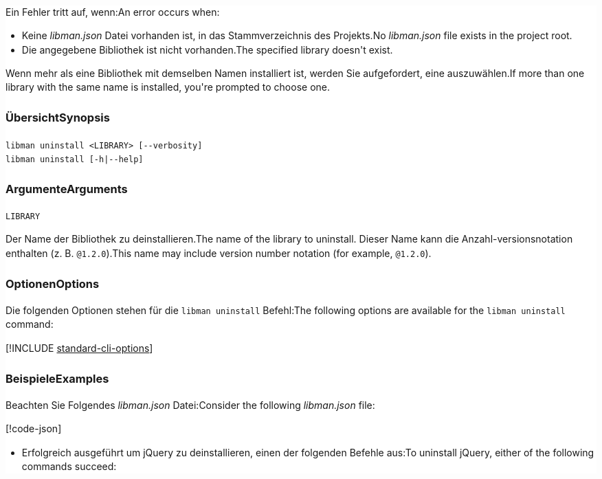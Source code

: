 <span data-ttu-id="aff36-194">Ein Fehler tritt auf, wenn:</span><span class="sxs-lookup"><span data-stu-id="aff36-194">An error occurs when:</span></span>

* <span data-ttu-id="aff36-195">Keine *libman.json* Datei vorhanden ist, in das Stammverzeichnis des Projekts.</span><span class="sxs-lookup"><span data-stu-id="aff36-195">No *libman.json* file exists in the project root.</span></span>
* <span data-ttu-id="aff36-196">Die angegebene Bibliothek ist nicht vorhanden.</span><span class="sxs-lookup"><span data-stu-id="aff36-196">The specified library doesn't exist.</span></span>

<span data-ttu-id="aff36-197">Wenn mehr als eine Bibliothek mit demselben Namen installiert ist, werden Sie aufgefordert, eine auszuwählen.</span><span class="sxs-lookup"><span data-stu-id="aff36-197">If more than one library with the same name is installed, you're prompted to choose one.</span></span>

### <a name="synopsis"></a><span data-ttu-id="aff36-198">Übersicht</span><span class="sxs-lookup"><span data-stu-id="aff36-198">Synopsis</span></span>

```console
libman uninstall <LIBRARY> [--verbosity]
libman uninstall [-h|--help]
```

### <a name="arguments"></a><span data-ttu-id="aff36-199">Argumente</span><span class="sxs-lookup"><span data-stu-id="aff36-199">Arguments</span></span>

`LIBRARY`

<span data-ttu-id="aff36-200">Der Name der Bibliothek zu deinstallieren.</span><span class="sxs-lookup"><span data-stu-id="aff36-200">The name of the library to uninstall.</span></span> <span data-ttu-id="aff36-201">Dieser Name kann die Anzahl-versionsnotation enthalten (z. B. `@1.2.0`).</span><span class="sxs-lookup"><span data-stu-id="aff36-201">This name may include version number notation (for example, `@1.2.0`).</span></span>

### <a name="options"></a><span data-ttu-id="aff36-202">Optionen</span><span class="sxs-lookup"><span data-stu-id="aff36-202">Options</span></span>

<span data-ttu-id="aff36-203">Die folgenden Optionen stehen für die `libman uninstall` Befehl:</span><span class="sxs-lookup"><span data-stu-id="aff36-203">The following options are available for the `libman uninstall` command:</span></span>

[!INCLUDE [standard-cli-options](../../includes/libman-cli/standard-cli-options.md)]

### <a name="examples"></a><span data-ttu-id="aff36-204">Beispiele</span><span class="sxs-lookup"><span data-stu-id="aff36-204">Examples</span></span>

<span data-ttu-id="aff36-205">Beachten Sie Folgendes *libman.json* Datei:</span><span class="sxs-lookup"><span data-stu-id="aff36-205">Consider the following *libman.json* file:</span></span>

[!code-json[](samples/LibManSample/libman.json)]

* <span data-ttu-id="aff36-206">Erfolgreich ausgeführt um jQuery zu deinstallieren, einen der folgenden Befehle aus:</span><span class="sxs-lookup"><span data-stu-id="aff36-206">To uninstall jQuery, either of the following commands succeed:</span></span>
